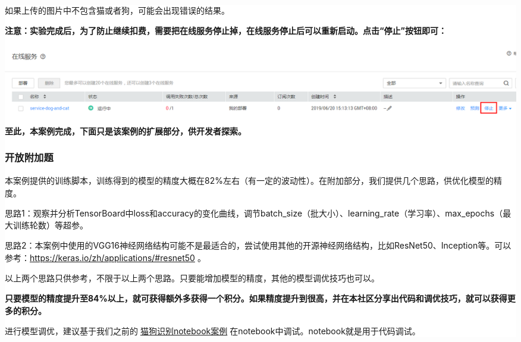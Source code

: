 如果上传的图片中不包含猫或者狗，可能会出现错误的结果。

**注意：实验完成后，为了防止继续扣费，需要把在线服务停止掉，在线服务停止后可以重新启动。点击“停止”按钮即可：**

<img src="images/停止在线服务.PNG" width="1000px" />

**至此，本案例完成，下面只是该案例的扩展部分，供开发者探索。**

### 开放附加题

本案例提供的训练脚本，训练得到的模型的精度大概在82%左右（有一定的波动性）。在附加部分，我们提供几个思路，供优化模型的精度。

思路1：观察并分析TensorBoard中loss和accuracy的变化曲线，调节batch_size（批大小）、learning_rate（学习率）、max_epochs（最大训练轮数）等超参。

思路2：本案例中使用的VGG16神经网络结构可能不是最适合的，尝试使用其他的开源神经网络结构，比如ResNet50、Inception等。可以参考：<https://keras.io/zh/applications/#resnet50>  。

以上两个思路只供参考，不限于以上两个思路。只要能增加模型的精度，其他的模型调优技巧也可以。

**只要模型的精度提升至84%以上，就可获得额外多获得一个积分。如果精度提升到很高，并在本社区分享出代码和调优技巧，就可以获得更多的积分。**

进行模型调优，建议基于我们之前的 [猫狗识别notebook案例](https://github.com/huaweicloud/ModelArts-Lab/blob/master/notebook/DL_image_recognition/image_recongition.ipynb)  在notebook中调试。notebook就是用于代码调试。

